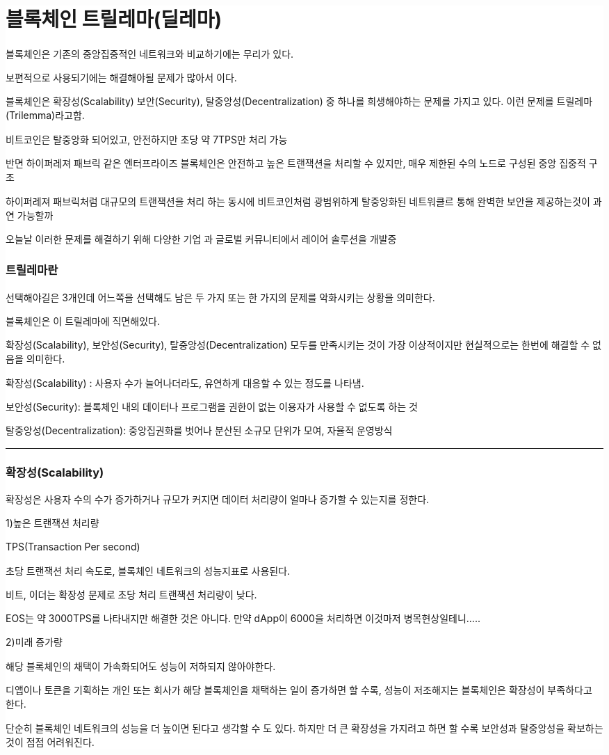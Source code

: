 # 블록체인 트릴레마(딜레마)


블록체인은 기존의 중앙집중적인 네트워크와 비교하기에는 무리가 있다.

보편적으로 사용되기에는 해결해야될 문제가 많아서 이다.

블록체인은 확장성(Scalability) 보안(Security), 탈중앙성(Decentralization) 중 하나를 희생해야하는 문제를 가지고 있다.
이런 문제를 트릴레마(Trilemma)라고함.

비트코인은 탈중앙화 되어있고, 안전하지만 초당 약 7TPS만 처리 가능

반면 하이퍼레져 패브릭 같은 엔터프라이즈 블록체인은 안전하고 높은 트랜잭션을 처리할 수 있지만, 매우 제한된 수의 노드로 구성된 중앙 집중적 구조

하이퍼레져 패브릭처럼 대규모의 트랜잭션을 처리 하는 동시에 비트코인처럼 광범위하게 탈중앙화된 네트워클르 통해 완벽한 보안을 제공하는것이 과연 가능할까

오늘날 이러한 문제를 해결하기 위해 다양한 기업 과 글로벌 커뮤니티에서 레이어 솔루션을 개발중


### 트릴레마란 

선택해야길은 3개인데 어느쪽을 선택해도 남은 두 가지 또는 한 가지의 문제를 악화시키는 상황을 의미한다.

블록체인은 이 트릴레마에 직면해있다.

확장성(Scalability), 보안성(Security), 탈중앙성(Decentralization) 모두를 만족시키는 것이 가장 이상적이지만 현실적으로는 한번에 해결할 수 없음을 의미한다.

확장성(Scalability) :  사용자 수가 늘어나더라도, 유연하게 대응할 수 있는 정도를 나타냄.

보안성(Security): 블록체인 내의 데이터나 프로그램을 권한이 없는 이용자가 사용할 수 없도록 하는 것

탈중앙성(Decentralization): 중앙집권화를 벗어나 분산된 소규모 단위가 모여, 자율적 운영방식


----------------------------------------------------------------------

### 확장성(Scalability)

확장성은 사용자 수의 수가 증가하거나 규모가 커지면 데이터 처리량이 얼마나 증가할 수 있는지를 정한다.


1)높은 트랜잭션 처리량


TPS(Transaction Per second) 

초당 트랜잭션 처리 속도로, 블록체인 네트워크의 성능지표로 사용된다.

비트, 이더는 확장성 문제로 초당 처리 트랜잭션 처리량이 낮다.

EOS는 약 3000TPS를 나타내지만 해결한 것은 아니다. 만약 dApp이 6000을 처리하면 이것마저 병목현상일테니…..



2)미래 증가량

해당 블록체인의 채택이 가속화되어도 성능이 저하되지 않아야한다.

디앱이나 토큰을 기획하는 개인 또는 회사가 해당 블록체인을 채택하는 일이 증가하면 할 수록, 성능이 저조해지는 블록체인은 확장성이 부족하다고 한다.

단순히 블록체인 네트워크의 성능을 더 높이면 된다고 생각할 수 도 있다.
하지만 더 큰 확장성을 가지려고 하면 할 수록 보안성과 탈중앙성을 확보하는 것이 점점 어려워진다.
